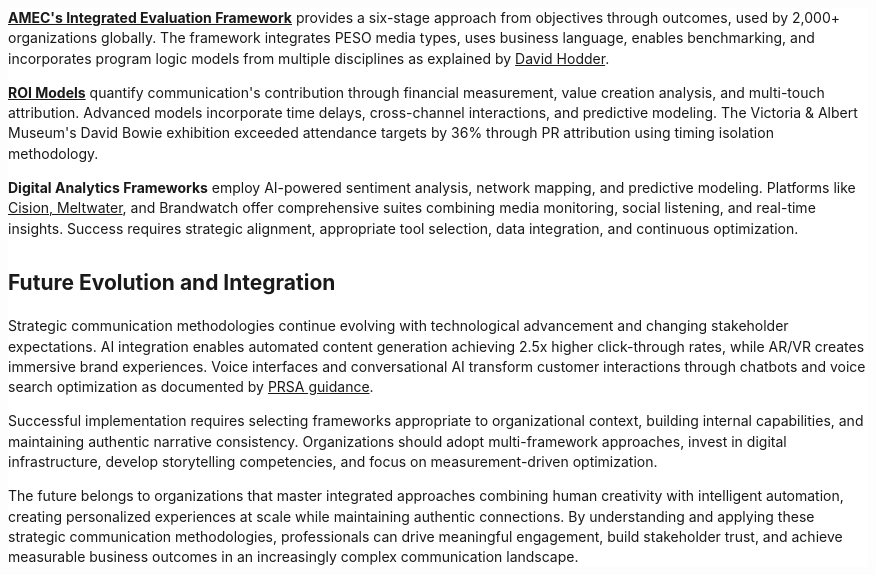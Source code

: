 **[AMEC's Integrated Evaluation Framework](https://amecorg.com/amecframework/)** provides a six-stage approach from objectives through outcomes, used by 2,000+ organizations globally. The framework integrates PESO media types, uses business language, enables benchmarking, and incorporates program logic models from multiple disciplines as explained by [David Hodder](https://www.davidhodder.com/understanding-amecs-integrated-evaluation-framework/).

**[ROI Models](https://www.knewin.com/en/blog/why-do-you-need-to-measure-the-roi-of-communication/)** quantify communication's contribution through financial measurement, value creation analysis, and multi-touch attribution. Advanced models incorporate time delays, cross-channel interactions, and predictive modeling. The Victoria & Albert Museum's David Bowie exhibition exceeded attendance targets by 36% through PR attribution using timing isolation methodology.

**Digital Analytics Frameworks** employ AI-powered sentiment analysis, network mapping, and predictive modeling. Platforms like [Cision, Meltwater](https://www.prezly.com/academy/cision-vs-meltwater), and Brandwatch offer comprehensive suites combining media monitoring, social listening, and real-time insights. Success requires strategic alignment, appropriate tool selection, data integration, and continuous optimization.

## Future Evolution and Integration

Strategic communication methodologies continue evolving with technological advancement and changing stakeholder expectations. AI integration enables automated content generation achieving 2.5x higher click-through rates, while AR/VR creates immersive brand experiences. Voice interfaces and conversational AI transform customer interactions through chatbots and voice search optimization as documented by [PRSA guidance](https://www.prsa.org/news/2023/11/20/prsa-releases-guidance-on-artificial-intelligence).

Successful implementation requires selecting frameworks appropriate to organizational context, building internal capabilities, and maintaining authentic narrative consistency. Organizations should adopt multi-framework approaches, invest in digital infrastructure, develop storytelling competencies, and focus on measurement-driven optimization.

The future belongs to organizations that master integrated approaches combining human creativity with intelligent automation, creating personalized experiences at scale while maintaining authentic connections. By understanding and applying these strategic communication methodologies, professionals can drive meaningful engagement, build stakeholder trust, and achieve measurable business outcomes in an increasingly complex communication landscape.